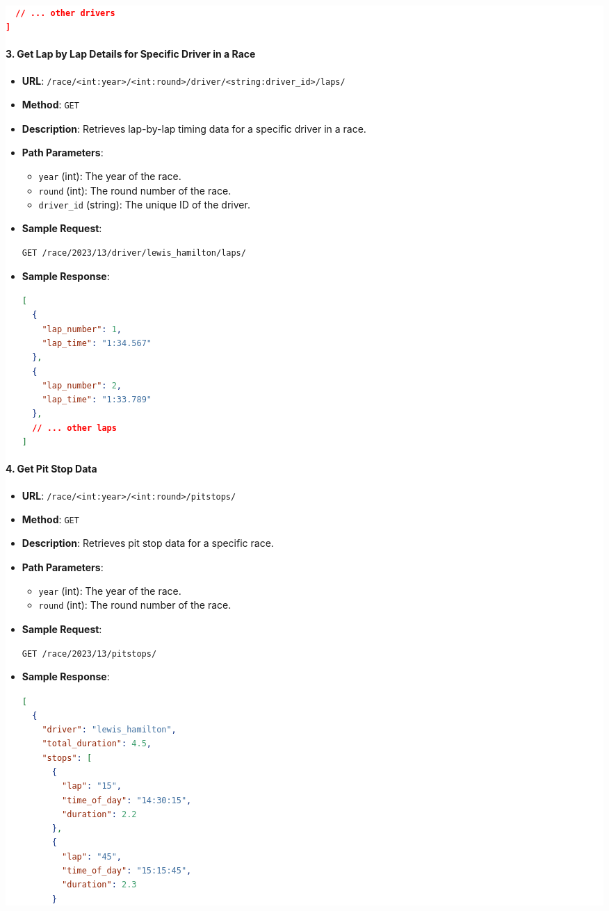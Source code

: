   ```json
    // ... other drivers
  ]
  ```

#### 3. Get Lap by Lap Details for Specific Driver in a Race

- **URL**: `/race/<int:year>/<int:round>/driver/<string:driver_id>/laps/`
- **Method**: `GET`
- **Description**: Retrieves lap-by-lap timing data for a specific driver in a race.
- **Path Parameters**:
  - `year` (int): The year of the race.
  - `round` (int): The round number of the race.
  - `driver_id` (string): The unique ID of the driver.
- **Sample Request**:

  ```
  GET /race/2023/13/driver/lewis_hamilton/laps/
  ```

- **Sample Response**:

  ```json
  [
    {
      "lap_number": 1,
      "lap_time": "1:34.567"
    },
    {
      "lap_number": 2,
      "lap_time": "1:33.789"
    },
    // ... other laps
  ]
  ```

#### 4. Get Pit Stop Data

- **URL**: `/race/<int:year>/<int:round>/pitstops/`
- **Method**: `GET`
- **Description**: Retrieves pit stop data for a specific race.
- **Path Parameters**:
  - `year` (int): The year of the race.
  - `round` (int): The round number of the race.
- **Sample Request**:

  ```
  GET /race/2023/13/pitstops/
  ```

- **Sample Response**:

  ```json
  [
    {
      "driver": "lewis_hamilton",
      "total_duration": 4.5,
      "stops": [
        {
          "lap": "15",
          "time_of_day": "14:30:15",
          "duration": 2.2
        },
        {
          "lap": "45",
          "time_of_day": "15:15:45",
          "duration": 2.3
        }
  ```